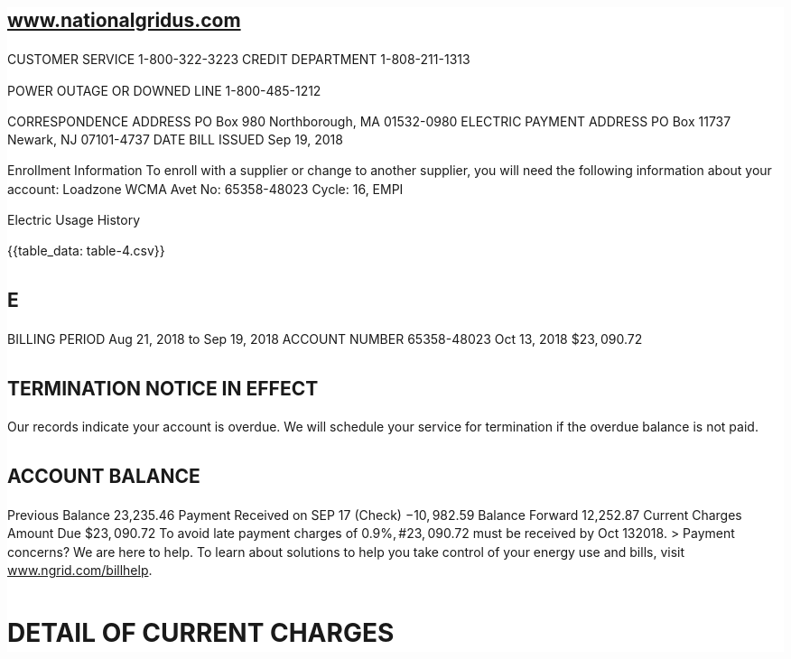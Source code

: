 ## www.nationalgridus.com

CUSTOMER SERVICE 1-800-322-3223 CREDIT DEPARTMENT 1-808-211-1313

POWER OUTAGE OR DOWNED LINE 1-800-485-1212

CORRESPONDENCE ADDRESS PO Box 980
Northborough, MA 01532-0980
ELECTRIC PAYMENT ADDRESS PO Box 11737
Newark, NJ 07101-4737
DATE BILL ISSUED
Sep 19, 2018

Enrollment Information
To enroll with a supplier or change to another supplier, you will need the following information about your account: Loadzone WCMA
Avet No: 65358-48023 Cycle: 16, EMPI

Electric Usage History

{{table_data: table-4.csv}}

## E

BILLING PERIOD
Aug 21, 2018 to Sep 19, 2018
ACCOUNT NUMBER
65358-48023 Oct 13, 2018
$\$ 23,090.72$

## TERMINATION NOTICE IN EFFECT

Our records indicate your account is overdue. We will schedule your service for termination if the overdue balance is not paid.

## ACCOUNT BALANCE

Previous Balance
23,235.46
Payment Received on SEP 17 (Check)
$-10,982.59$
Balance Forward
12,252.87
Current Charges
Amount Due
$\$ 23,090.72$
To avoid late payment charges of $0.9 \%, \# 23,090.72$ must be received by Oct 132018.
$>$ Payment concerns? We are here to help. To learn about solutions to help you take control of your energy use and bills, visit www.ngrid.com/billhelp.

# DETAIL OF CURRENT CHARGES 
